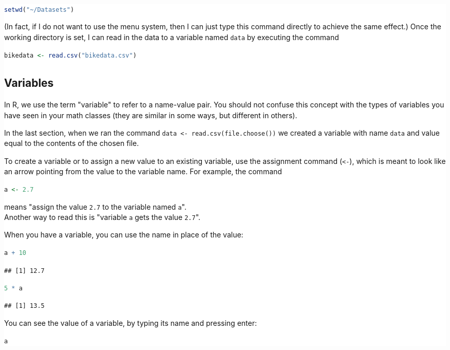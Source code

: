 ```r
setwd("~/Datasets")
```
(In fact, if I do not want to use the menu system, then I can just
type this command directly to achieve the same effect.)  Once the
working directory is set, I can read in the data to a variable
named `data` by executing the command

```r
bikedata <- read.csv("bikedata.csv")
```


Variables
---------
In R, we use the term "variable" to refer to a name-value pair. 
You should not confuse this concept with the types of variables
you have seen in your math classes (they are similar in some ways, 
but different in others).


In the last section, when we ran the command
`data <- read.csv(file.choose())` we created a variable with name 
`data` and value equal to the contents of the chosen file.


To create a variable or to assign a new value to an existing 
variable, use the assignment command (`<-`),  which is meant to
look like an arrow pointing from the value to the variable name.
For example, the command

```r
a <- 2.7
```
means "assign the value `2.7` to the variable named `a`".  
Another way to read this is "variable `a` gets the value `2.7`".


When you have a variable, you can use the name in place of
the value:

```r
a + 10
```

```
## [1] 12.7
```

```r
5 * a
```

```
## [1] 13.5
```
You can see the value of a variable, by typing its name and 
pressing enter:

```r
a
```
